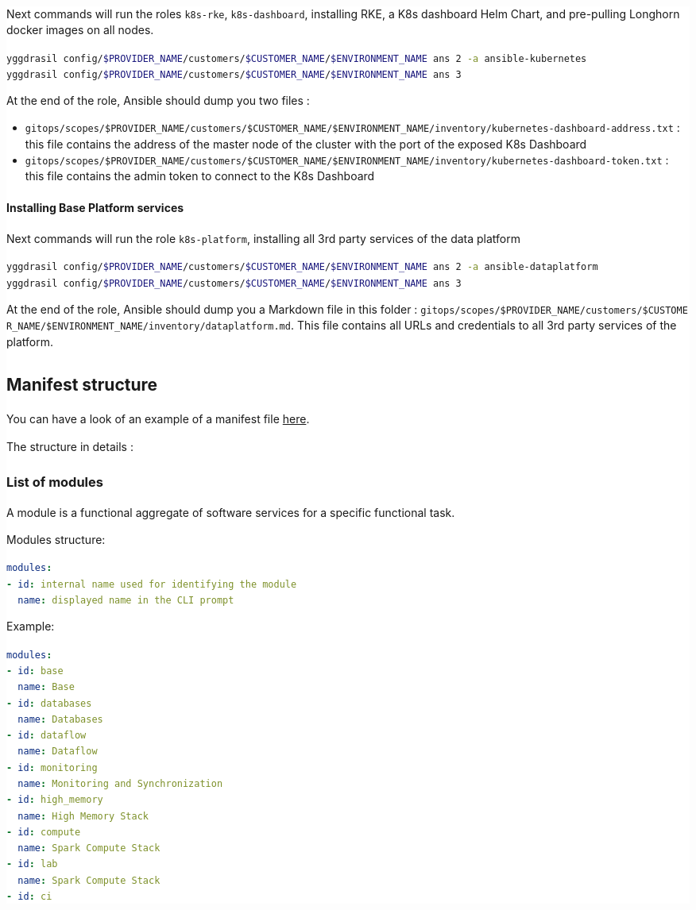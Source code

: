 Next commands will run the roles `k8s-rke`, `k8s-dashboard`, installing RKE, a K8s dashboard Helm Chart, and pre-pulling Longhorn docker images on all nodes.

```bash
yggdrasil config/$PROVIDER_NAME/customers/$CUSTOMER_NAME/$ENVIRONMENT_NAME ans 2 -a ansible-kubernetes
yggdrasil config/$PROVIDER_NAME/customers/$CUSTOMER_NAME/$ENVIRONMENT_NAME ans 3
```

At the end of the role, Ansible should dump you two files : 

- `gitops/scopes/$PROVIDER_NAME/customers/$CUSTOMER_NAME/$ENVIRONMENT_NAME/inventory/kubernetes-dashboard-address.txt` : this file contains the address of the master node of the cluster with the port of the exposed K8s Dashboard
- `gitops/scopes/$PROVIDER_NAME/customers/$CUSTOMER_NAME/$ENVIRONMENT_NAME/inventory/kubernetes-dashboard-token.txt` : this file contains the admin token to connect to the K8s Dashboard

#### Installing Base Platform services

Next commands will run the role `k8s-platform`, installing all 3rd party services of the data platform

```bash
yggdrasil config/$PROVIDER_NAME/customers/$CUSTOMER_NAME/$ENVIRONMENT_NAME ans 2 -a ansible-dataplatform
yggdrasil config/$PROVIDER_NAME/customers/$CUSTOMER_NAME/$ENVIRONMENT_NAME ans 3
```

At the end of the role, Ansible should dump you a Markdown file in this folder : `gitops/scopes/$PROVIDER_NAME/customers/$CUSTOMER_NAME/$ENVIRONMENT_NAME/inventory/dataplatform.md`. This file contains all URLs and credentials to all 3rd party services of the platform.

## Manifest structure

You can have a look of an example of a manifest file [here](../yggdrasil/libraries/internal/gitops/manifests/dataplatform-manifest.yml).

The structure in details :

### List of modules

A module is a functional aggregate of software services for a specific functional task.

Modules structure:

```yaml
modules:
- id: internal name used for identifying the module
  name: displayed name in the CLI prompt
```

Example:

```yaml
modules:
- id: base
  name: Base
- id: databases
  name: Databases
- id: dataflow
  name: Dataflow
- id: monitoring
  name: Monitoring and Synchronization
- id: high_memory
  name: High Memory Stack
- id: compute
  name: Spark Compute Stack
- id: lab
  name: Spark Compute Stack
- id: ci
```